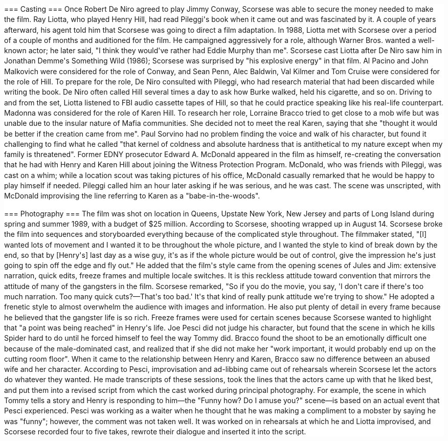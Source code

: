 
=== Casting ===
Once Robert De Niro agreed to play Jimmy Conway, Scorsese was able to secure the money needed to make the film. Ray Liotta, who played Henry Hill, had read Pileggi's book when it came out and was fascinated by it. A couple of years afterward, his agent told him that Scorsese was going to direct a film adaptation. In 1988, Liotta met with Scorsese over a period of a couple of months and auditioned for the film. He campaigned aggressively for a role, although Warner Bros. wanted a well-known actor; he later said, "I think they would've rather had Eddie Murphy than me".
Scorsese cast Liotta after De Niro saw him in Jonathan Demme's Something Wild (1986); Scorsese was surprised by "his explosive energy" in that film. Al Pacino and John Malkovich were considered for the role of Conway, and Sean Penn, Alec Baldwin, Val Kilmer and Tom Cruise were considered for the role of Hill.
To prepare for the role, De Niro consulted with Pileggi, who had research material that had been discarded while writing the book. De Niro often called Hill several times a day to ask how Burke walked, held his cigarette, and so on. Driving to and from the set, Liotta listened to FBI audio cassette tapes of Hill, so that he could practice speaking like his real-life counterpart.
Madonna was considered for the role of Karen Hill. To research her role, Lorraine Bracco tried to get close to a mob wife but was unable due to the insular nature of Mafia communities. She decided not to meet the real Karen, saying that she "thought it would be better if the creation came from me". Paul Sorvino had no problem finding the voice and walk of his character, but found it challenging to find what he called "that kernel of coldness and absolute hardness that is antithetical to my nature except when my family is threatened".
Former EDNY prosecutor Edward A. McDonald appeared in the film as himself, re-creating the conversation that he had with Henry and Karen Hill about joining the Witness Protection Program. McDonald, who was friends with Pileggi, was cast on a whim; while a location scout was taking pictures of his office, McDonald casually remarked that he would be happy to play himself if needed. Pileggi called him an hour later asking if he was serious, and he was cast. The scene was unscripted, with McDonald improvising the line referring to Karen as a "babe-in-the-woods".


=== Photography ===
The film was shot on location in Queens, Upstate New York, New Jersey and parts of Long Island during spring and summer 1989, with a budget of $25 million. According to Scorsese, shooting wrapped up in August 14. Scorsese broke the film into sequences and storyboarded everything because of the complicated style throughout. The filmmaker stated, "[I] wanted lots of movement and I wanted it to be throughout the whole picture, and I wanted the style to kind of break down by the end, so that by [Henry's] last day as a wise guy, it's as if the whole picture would be out of control, give the impression he's just going to spin off the edge and fly out."
He added that the film's style came from the opening scenes of Jules and Jim: extensive narration, quick edits, freeze frames and multiple locale switches. It is this reckless attitude toward convention that mirrors the attitude of many of the gangsters in the film. Scorsese remarked, "So if you do the movie, you say, 'I don't care if there's too much narration. Too many quick cuts?—That's too bad.' It's that kind of really punk attitude we're trying to show." He adopted a frenetic style to almost overwhelm the audience with images and information. He also put plenty of detail in every frame because he believed that the gangster life is so rich. Freeze frames were used for certain scenes because Scorsese wanted to highlight that "a point was being reached" in Henry's life.
Joe Pesci did not judge his character, but found that the scene in which he kills Spider hard to do until he forced himself to feel the way Tommy did. Bracco found the shoot to be an emotionally difficult one because of the male-dominated cast, and realized that if she did not make her "work important, it would probably end up on the cutting room floor". When it came to the relationship between Henry and Karen, Bracco saw no difference between an abused wife and her character.
According to Pesci, improvisation and ad-libbing came out of rehearsals wherein Scorsese let the actors do whatever they wanted. He made transcripts of these sessions, took the lines that the actors came up with that he liked best, and put them into a revised script from which the cast worked during principal photography. For example, the scene in which Tommy tells a story and Henry is responding to him—the "Funny how? Do I amuse you?" scene—is based on an actual event that Pesci experienced. Pesci was working as a waiter when he thought that he was making a compliment to a mobster by saying he was "funny"; however, the comment was not taken well. It was worked on in rehearsals at which he and Liotta improvised, and Scorsese recorded four to five takes, rewrote their dialogue and inserted it into the script.